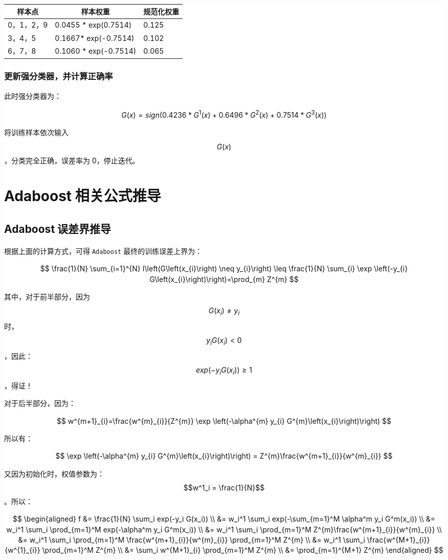 | 样本点     | 样本权重              | 规范化权重 |
| ---------- | --------------------- | ---------- |
| 0，1，2，9 | 0.0455 * exp(0.7514)  | 0.125      |
| 3，4，5    | 0.1667* exp(-0.7514)  | 0.102      |
| 6，7，8    | 0.1060 * exp(-0.7514) | 0.065      |

### 更新强分类器，并计算正确率

此时强分类器为：

$$
G(x) = sign(0.4236 * G^1(x) + 0.6496 * G^2(x) + 0.7514 * G^3(x))
$$

将训练样本依次输入 $$G(x)$$，分类完全正确，误差率为 0，停止迭代。

# Adaboost 相关公式推导

## Adaboost 误差界推导

根据上面的计算方式，可得 `Adaboost` 最终的训练误差上界为：

$$
\frac{1}{N} \sum_{i=1}^{N} I\left(G\left(x_{i}\right) \neq y_{i}\right) \leq \frac{1}{N} \sum_{i} \exp \left(-y_{i} G\left(x_{i}\right)\right)=\prod_{m} Z^{m}
$$

其中，对于前半部分，因为 $$G(x_i) \neq y_i$$ 时，$$y_i G(x_i) < 0$$，因此：$$ exp(-y_i G(x_i)) \geq 1$$，得证！

对于后半部分，因为：

$$
w^{m+1}_{i}=\frac{w^{m}_{i}}{Z^{m}} \exp \left(-\alpha^{m} y_{i} G^{m}\left(x_{i}\right)\right)
$$

所以有：

$$
\exp \left(-\alpha^{m} y_{i} G^{m}\left(x_{i}\right)\right) = Z^{m}\frac{w^{m+1}_{i}}{w^{m}_{i}}
$$

又因为初始化时，权值参数为：$$w^1_i = \frac{1}{N}$$。所以：

$$
\begin{aligned}
f &= \frac{1}{N} \sum_i exp(-y_i G(x_i)) \\
&= w_i^1 \sum_i exp(-\sum_{m=1}^M \alpha^m y_i G^m(x_i)) \\
&= w_i^1 \sum_i \prod_{m=1}^M exp(-\alpha^m y_i G^m(x_i)) \\
&= w_i^1 \sum_i \prod_{m=1}^M Z^{m}\frac{w^{m+1}_{i}}{w^{m}_{i}} \\
&= w_i^1 \sum_i \prod_{m=1}^M \frac{w^{m+1}_{i}}{w^{m}_{i}} \prod_{m=1}^M Z^{m} \\
&= w_i^1 \sum_i \frac{w^{M+1}_{i}}{w^{1}_{i}} \prod_{m=1}^M Z^{m} \\
&= \sum_i w^{M+1}_{i} \prod_{m=1}^M Z^{m} \\
&= \prod_{m=1}^{M+1} Z^{m}
\end{aligned}
$$
